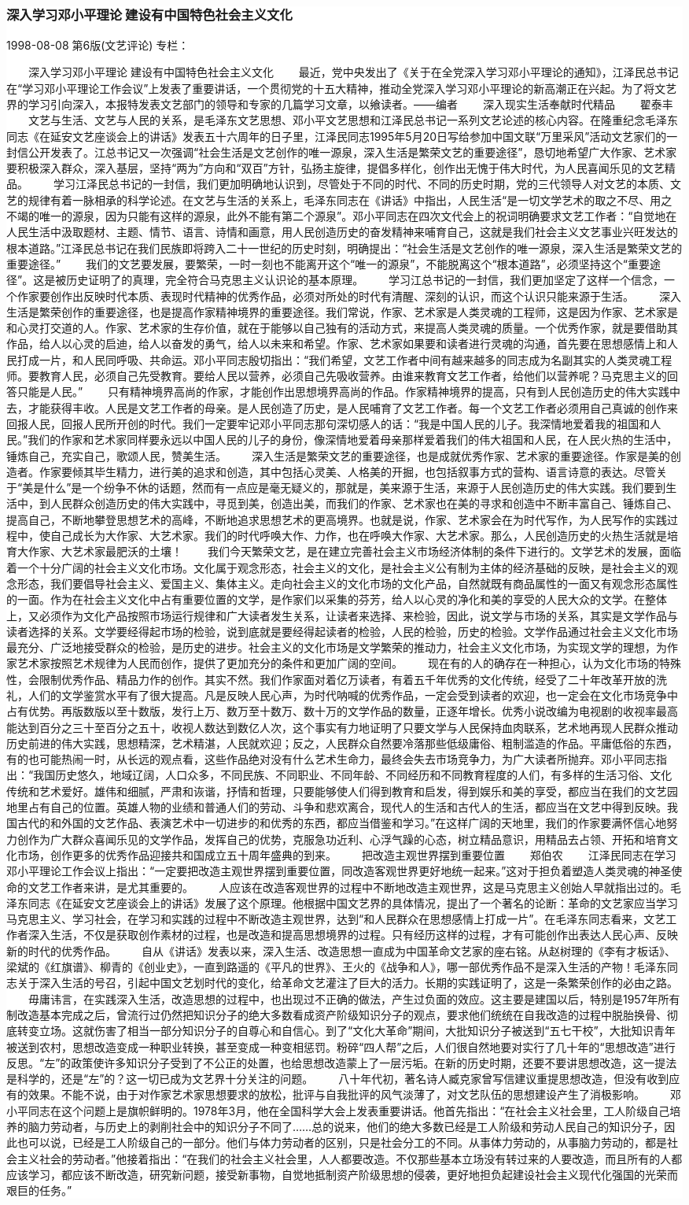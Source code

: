 ### 深入学习邓小平理论  建设有中国特色社会主义文化

1998-08-08
第6版(文艺评论)
专栏：

　　深入学习邓小平理论  建设有中国特色社会主义文化
　　最近，党中央发出了《关于在全党深入学习邓小平理论的通知》，江泽民总书记在“学习邓小平理论工作会议”上发表了重要讲话，一个贯彻党的十五大精神，推动全党深入学习邓小平理论的新高潮正在兴起。为了将文艺界的学习引向深入，本报特发表文艺部门的领导和专家的几篇学习文章，以飨读者。——编者
　　深入现实生活奉献时代精品
　　翟泰丰
　　文艺与生活、文艺与人民的关系，是毛泽东文艺思想、邓小平文艺思想和江泽民总书记一系列文艺论述的核心内容。在隆重纪念毛泽东同志《在延安文艺座谈会上的讲话》发表五十六周年的日子里，江泽民同志1995年5月20日写给参加中国文联“万里采风”活动文艺家们的一封信公开发表了。江总书记又一次强调“社会生活是文艺创作的唯一源泉，深入生活是繁荣文艺的重要途径”，恳切地希望广大作家、艺术家要积极深入群众，深入基层，坚持“两为”方向和“双百”方针，弘扬主旋律，提倡多样化，创作出无愧于伟大时代，为人民喜闻乐见的文艺精品。
　　学习江泽民总书记的一封信，我们更加明确地认识到，尽管处于不同的时代、不同的历史时期，党的三代领导人对文艺的本质、文艺的规律有着一脉相承的科学论述。在文艺与生活的关系上，毛泽东同志在《讲话》中指出，人民生活“是一切文学艺术的取之不尽、用之不竭的唯一的源泉，因为只能有这样的源泉，此外不能有第二个源泉”。邓小平同志在四次文代会上的祝词明确要求文艺工作者：“自觉地在人民生活中汲取题材、主题、情节、语言、诗情和画意，用人民创造历史的奋发精神来哺育自己，这就是我们社会主义文艺事业兴旺发达的根本道路。”江泽民总书记在我们民族即将跨入二十一世纪的历史时刻，明确提出：“社会生活是文艺创作的唯一源泉，深入生活是繁荣文艺的重要途径。”
　　我们的文艺要发展，要繁荣，一时一刻也不能离开这个“唯一的源泉”，不能脱离这个“根本道路”，必须坚持这个“重要途径”。这是被历史证明了的真理，完全符合马克思主义认识论的基本原理。
　　学习江总书记的一封信，我们更加坚定了这样一个信念，一个作家要创作出反映时代本质、表现时代精神的优秀作品，必须对所处的时代有清醒、深刻的认识，而这个认识只能来源于生活。
　　深入生活是繁荣创作的重要途径，也是提高作家精神境界的重要途径。我们常说，作家、艺术家是人类灵魂的工程师，这是因为作家、艺术家是和心灵打交道的人。作家、艺术家的生存价值，就在于能够以自己独有的活动方式，来提高人类灵魂的质量。一个优秀作家，就是要借助其作品，给人以心灵的启迪，给人以奋发的勇气，给人以未来和希望。作家、艺术家如果要和读者进行灵魂的沟通，首先要在思想感情上和人民打成一片，和人民同呼吸、共命运。邓小平同志殷切指出：“我们希望，文艺工作者中间有越来越多的同志成为名副其实的人类灵魂工程师。要教育人民，必须自己先受教育。要给人民以营养，必须自己先吸收营养。由谁来教育文艺工作者，给他们以营养呢？马克思主义的回答只能是人民。”
　　只有精神境界高尚的作家，才能创作出思想境界高尚的作品。作家精神境界的提高，只有到人民创造历史的伟大实践中去，才能获得丰收。人民是文艺工作者的母亲。是人民创造了历史，是人民哺育了文艺工作者。每一个文艺工作者必须用自己真诚的创作来回报人民，回报人民所开创的时代。我们一定要牢记邓小平同志那句深切感人的话：“我是中国人民的儿子。我深情地爱着我的祖国和人民。”我们的作家和艺术家同样要永远以中国人民的儿子的身份，像深情地爱着母亲那样爱着我们的伟大祖国和人民，在人民火热的生活中，锤炼自己，充实自己，歌颂人民，赞美生活。
　　深入生活是繁荣文艺的重要途径，也是成就优秀作家、艺术家的重要途径。作家是美的创造者。作家要倾其毕生精力，进行美的追求和创造，其中包括心灵美、人格美的开掘，也包括叙事方式的营构、语言诗意的表达。尽管关于“美是什么”是一个纷争不休的话题，然而有一点应是毫无疑义的，那就是，美来源于生活，来源于人民创造历史的伟大实践。我们要到生活中，到人民群众创造历史的伟大实践中，寻觅到美，创造出美，而我们的作家、艺术家也在美的寻求和创造中不断丰富自己、锤炼自己、提高自己，不断地攀登思想艺术的高峰，不断地追求思想艺术的更高境界。也就是说，作家、艺术家会在为时代写作，为人民写作的实践过程中，使自己成长为大作家、大艺术家。我们的时代呼唤大作、力作，也在呼唤大作家、大艺术家。那么，人民创造历史的火热生活就是培育大作家、大艺术家最肥沃的土壤！
　　我们今天繁荣文艺，是在建立完善社会主义市场经济体制的条件下进行的。文学艺术的发展，面临着一个十分广阔的社会主义文化市场。文化属于观念形态，社会主义的文化，是社会主义公有制为主体的经济基础的反映，是社会主义的观念形态，我们要倡导社会主义、爱国主义、集体主义。走向社会主义的文化市场的文化产品，自然就既有商品属性的一面又有观念形态属性的一面。作为在社会主义文化中占有重要位置的文学，是作家们以采集的芬芳，给人以心灵的净化和美的享受的人民大众的文学。在整体上，又必须作为文化产品按照市场运行规律和广大读者发生关系，让读者来选择、来检验，因此，说文学与市场的关系，其实是文学作品与读者选择的关系。文学要经得起市场的检验，说到底就是要经得起读者的检验，人民的检验，历史的检验。文学作品通过社会主义文化市场最充分、广泛地接受群众的检验，是历史的进步。社会主义的文化市场是文学繁荣的推动力，社会主义文化市场，为实现文学的理想，为作家艺术家按照艺术规律为人民而创作，提供了更加充分的条件和更加广阔的空间。
　　现在有的人的确存在一种担心，认为文化市场的特殊性，会限制优秀作品、精品力作的创作。其实不然。我们作家面对着亿万读者，有着五千年优秀的文化传统，经受了二十年改革开放的洗礼，人们的文学鉴赏水平有了很大提高。凡是反映人民心声，为时代呐喊的优秀作品，一定会受到读者的欢迎，也一定会在文化市场竞争中占有优势。再版数版以至十数版，发行上万、数万至十数万、数十万的文学作品的数量，正逐年增长。优秀小说改编为电视剧的收视率最高能达到百分之三十至百分之五十，收视人数达到数亿人次，这个事实有力地证明了只要文学与人民保持血肉联系，艺术地再现人民群众推动历史前进的伟大实践，思想精深，艺术精湛，人民就欢迎；反之，人民群众自然要冷落那些低级庸俗、粗制滥造的作品。平庸低俗的东西，有的也可能热闹一时，从长远的观点看，这些作品绝对没有什么艺术生命力，最终会失去市场竞争力，为广大读者所抛弃。邓小平同志指出：“我国历史悠久，地域辽阔，人口众多，不同民族、不同职业、不同年龄、不同经历和不同教育程度的人们，有多样的生活习俗、文化传统和艺术爱好。雄伟和细腻，严肃和诙谐，抒情和哲理，只要能够使人们得到教育和启发，得到娱乐和美的享受，都应当在我们的文艺园地里占有自己的位置。英雄人物的业绩和普通人们的劳动、斗争和悲欢离合，现代人的生活和古代人的生活，都应当在文艺中得到反映。我国古代的和外国的文艺作品、表演艺术中一切进步的和优秀的东西，都应当借鉴和学习。”在这样广阔的天地里，我们的作家要满怀信心地努力创作为广大群众喜闻乐见的文学作品，发挥自己的优势，克服急功近利、心浮气躁的心态，树立精品意识，用精品去占领、开拓和培育文化市场，创作更多的优秀作品迎接共和国成立五十周年盛典的到来。
　　把改造主观世界摆到重要位置
　　郑伯农
　　江泽民同志在学习邓小平理论工作会议上指出：“一定要把改造主观世界摆到重要位置，同改造客观世界更好地统一起来。”这对于担负着塑造人类灵魂的神圣使命的文艺工作者来讲，是尤其重要的。
　　人应该在改造客观世界的过程中不断地改造主观世界，这是马克思主义创始人早就指出过的。毛泽东同志《在延安文艺座谈会上的讲话》发展了这个原理。他根据中国文艺界的具体情况，提出了一个著名的论断：革命的文艺家应当学习马克思主义、学习社会，在学习和实践的过程中不断改造主观世界，达到“和人民群众在思想感情上打成一片”。在毛泽东同志看来，文艺工作者深入生活，不仅是获取创作素材的过程，也是改造和提高思想境界的过程。只有经历这样的过程，才有可能创作出表达人民心声、反映新的时代的优秀作品。
　　自从《讲话》发表以来，深入生活、改造思想一直成为中国革命文艺家的座右铭。从赵树理的《李有才板话》、梁斌的《红旗谱》、柳青的《创业史》，一直到路遥的《平凡的世界》、王火的《战争和人》，哪一部优秀作品不是深入生活的产物！毛泽东同志关于深入生活的号召，引起中国文艺划时代的变化，给革命文艺灌注了巨大的活力。长期的实践证明了，这是一条繁荣创作的必由之路。
　　毋庸讳言，在实践深入生活，改造思想的过程中，也出现过不正确的做法，产生过负面的效应。这主要是建国以后，特别是1957年所有制改造基本完成之后，曾流行过仍然把知识分子的绝大多数看成资产阶级知识分子的观点，要求他们统统在自我改造的过程中脱胎换骨、彻底转变立场。这就伤害了相当一部分知识分子的自尊心和自信心。到了“文化大革命”期间，大批知识分子被送到“五七干校”，大批知识青年被送到农村，思想改造变成一种职业转换，甚至变成一种变相惩罚。粉碎“四人帮”之后，人们很自然地要对实行了几十年的“思想改造”进行反思。“左”的政策使许多知识分子受到了不公正的处置，也给思想改造蒙上了一层污垢。在新的历史时期，还要不要讲思想改造，这一提法是科学的，还是“左”的？这一切已成为文艺界十分关注的问题。
　　八十年代初，著名诗人臧克家曾写信建议重提思想改造，但没有收到应有的效果。不能不说，由于对作家艺术家思想要求的放松，批评与自我批评的风气淡薄了，对文艺队伍的思想建设产生了消极影响。
　　邓小平同志在这个问题上是旗帜鲜明的。1978年3月，他在全国科学大会上发表重要讲话。他首先指出：“在社会主义社会里，工人阶级自己培养的脑力劳动者，与历史上的剥削社会中的知识分子不同了……总的说来，他们的绝大多数已经是工人阶级和劳动人民自己的知识分子，因此也可以说，已经是工人阶级自己的一部分。他们与体力劳动者的区别，只是社会分工的不同。从事体力劳动的，从事脑力劳动的，都是社会主义社会的劳动者。”他接着指出：“在我们的社会主义社会里，人人都要改造。不仅那些基本立场没有转过来的人要改造，而且所有的人都应该学习，都应该不断改造，研究新问题，接受新事物，自觉地抵制资产阶级思想的侵袭，更好地担负起建设社会主义现代化强国的光荣而艰巨的任务。”